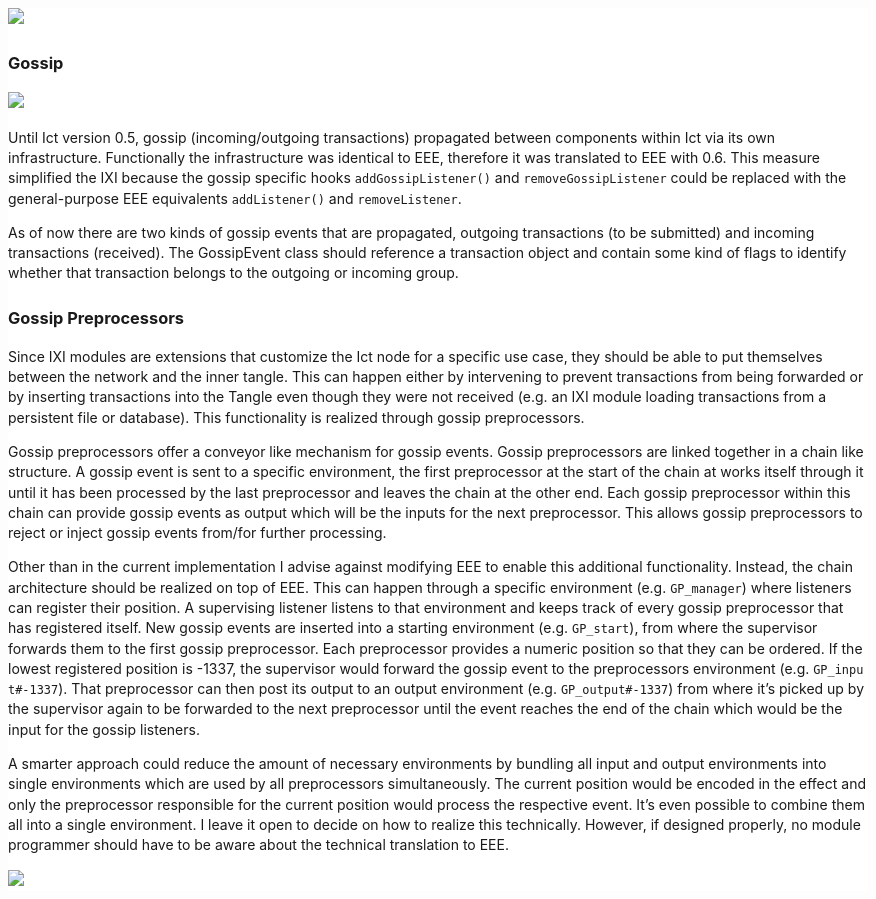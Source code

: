 <img src="https://raw.githubusercontent.com/iotaledger/ict/master/docs/assets/eee_diagram.png" height="300px" />

### Gossip

<img src="https://raw.githubusercontent.com/iotaledger/ict/master/docs/assets/gossipcycle.png" />

Until Ict version 0.5, gossip (incoming/outgoing transactions) propagated  between components within Ict via its own infrastructure. Functionally the infrastructure was identical to EEE, therefore it was translated to EEE with 0.6. This measure simplified the IXI because the gossip specific hooks `addGossipListener()` and `removeGossipListener` could be replaced with the general-purpose EEE equivalents `addListener()` and `removeListener`.

As of now there are two kinds of gossip events that are propagated, outgoing transactions (to be submitted) and incoming transactions (received). The GossipEvent class should reference a transaction object and contain some kind of flags to identify whether that transaction belongs to the outgoing or incoming group.

### Gossip Preprocessors
Since IXI modules are extensions that customize the Ict node for a specific use case, they should be able to put themselves between the network and the inner tangle. This can happen either by intervening to prevent transactions from being forwarded or by inserting transactions into the Tangle even though they were not received (e.g. an IXI module loading transactions from a persistent file or database). This functionality is realized through gossip preprocessors.

Gossip preprocessors offer a conveyor like mechanism for gossip events. Gossip preprocessors are linked together in a chain like structure. A gossip event is sent to a specific environment, the first preprocessor at the start of the chain at works itself through it until it has been processed by the last preprocessor and leaves the chain at the other end. Each gossip preprocessor within this chain can provide gossip events as output which will be the inputs for the next preprocessor. This allows gossip preprocessors to reject or inject gossip events from/for further processing.

Other than in the current implementation I advise against modifying EEE to enable this additional functionality. Instead, the chain architecture should be realized on top of EEE. This can happen through a specific environment (e.g. `GP_manager`) where listeners can register their position. A supervising listener listens to that environment and keeps track of every gossip preprocessor that has registered itself. New gossip events are inserted into a starting environment (e.g. `GP_start`), from where the supervisor forwards them to the first gossip preprocessor. Each preprocessor provides a numeric position so that they can be ordered. If the lowest registered position is -1337, the supervisor would forward the gossip event to the preprocessors environment (e.g. `GP_input#-1337`). That preprocessor can then post its output to an output environment (e.g. `GP_output#-1337`) from where it’s picked up by the supervisor again to be forwarded to the next preprocessor until the event reaches the end of the chain which would be the input for the gossip listeners.

A smarter approach could reduce the amount of necessary environments by bundling all input and output environments into single environments which are used by all preprocessors simultaneously. The current position would be encoded in the effect and only the preprocessor responsible for the current position would process the respective event. It’s even possible to combine them all into a single environment. I leave it open to decide on how to realize this technically. However, if designed properly, no module programmer should have to be aware about the technical translation to EEE.

<img src="https://raw.githubusercontent.com/iotaledger/ict/master/docs/assets/gpp_with_eee.png" />
